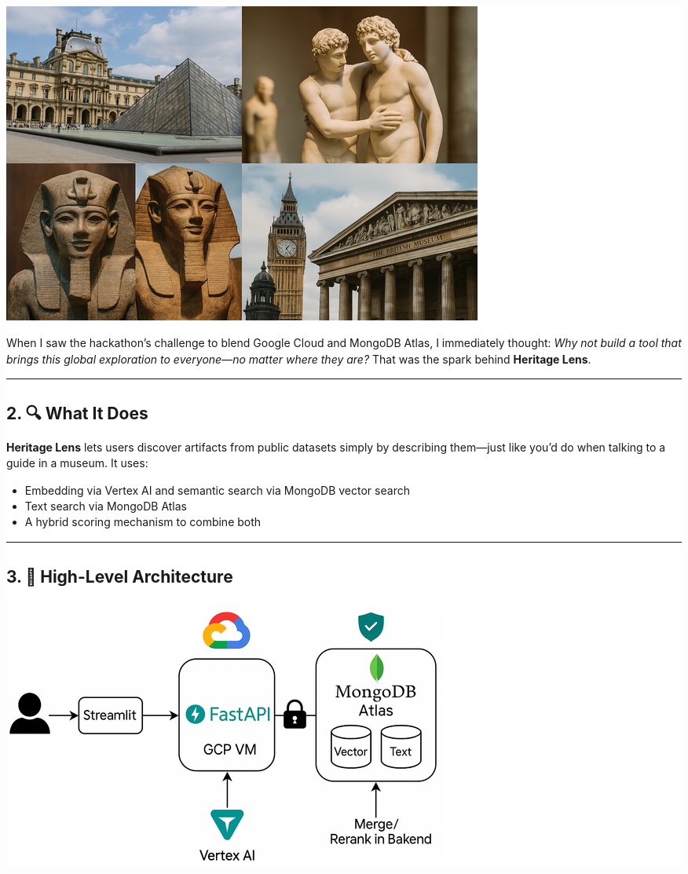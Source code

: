 ![Photo or graphic: Museums or travel inspiration](./app/ui/assets/heritage_lens_travel_inspiration.png) 

When I saw the hackathon’s challenge to blend Google Cloud and MongoDB Atlas, I immediately thought: *Why not build a tool that brings this global exploration to everyone—no matter where they are?* That was the spark behind **Heritage Lens**.

---

## 2. 🔍 What It Does

**Heritage Lens** lets users discover artifacts from public datasets simply by describing them—just like you’d do when talking to a guide in a museum. It uses:

- Embedding via Vertex AI and semantic search via MongoDB vector search
- Text search via MongoDB Atlas
- A hybrid scoring mechanism to combine both

---

## 3. 🧭 High-Level Architecture

![High-Level Architecture Diagram](./app/ui/assets/heritage_lens_architecture.png)
